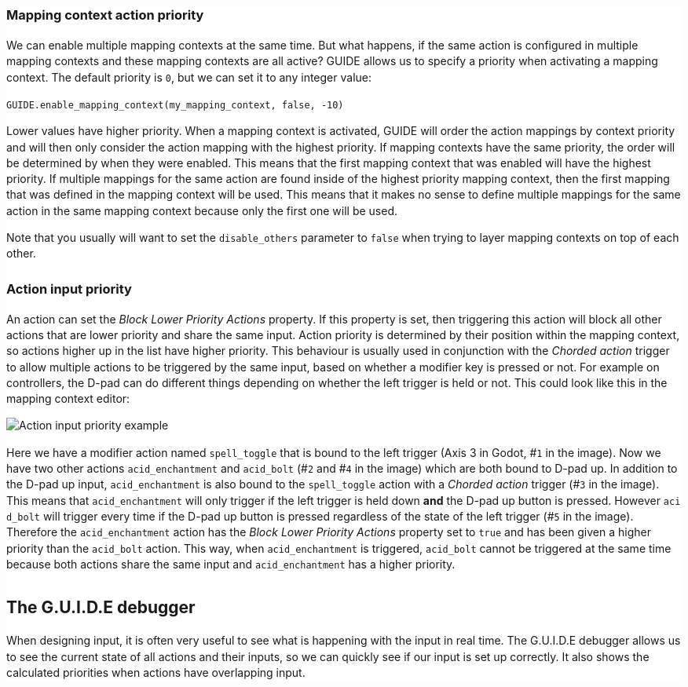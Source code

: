 
### Mapping context action priority

We can enable multiple mapping contexts at the same time. But what happens, if the same action is configured in multiple mapping contexts and these mapping contexts are all active? GUIDE allows us to specify a priority when activating a mapping context. The default priority is `0`, but we can set it to any integer value:

```gdscript
GUIDE.enable_mapping_context(my_mapping_context, false, -10)
```

Lower values have higher priority. When a mapping context is activated, GUIDE will order the action mappings by context priority and will then only consider the action mapping with the highest priority. If mapping contexts have the same priority, the order will be determined by when they were enabled. This means that the first mapping context that was enabled will have the highest priority. If multiple mappings for the same action are found inside of the highest priority mapping context, then the first mapping that was defined in the mapping context will be used. This means that it makes no sense to define multiple mappings for the same action in the same mapping context because only the first one will be used.

Note that you usually will want to set the `disable_others` parameter to `false` when trying to layer mapping contexts on top of each other.

### Action input priority

An action can set the _Block Lower Priority Actions_ property. If this property is set, then triggering this action will block all other actions that are lower priority and share the same input. Action priority is determined by their position within the mapping context, so actions higher up in the list have higher priority. This behaviour is usually used in conjunction with the _Chorded action_ trigger to allow multiple actions to be triggered by the same input, based on whether a modifier key is pressed or not. For example on controllers, the D-pad can do different things depending on whether the left trigger is held or not. This could look like this in the mapping context editor:

![Action input priority example]({{site.baseurl}}/assets/img/manual/manual_action_input_priority.png)

Here we have a modifier action named `spell_toggle` that is bound to the left trigger (Axis 3 in Godot, #`1` in the image). Now we have two other actions `acid_enchantment` and `acid_bolt` (#`2` and #`4` in the image) which are both bound to D-pad up. In addition to the D-pad up input, `acid_enchantment` is also bound to the `spell_toggle` action with a _Chorded action_ trigger (#`3` in the image). This means that `acid_enchantment` will only trigger if the left trigger is held down **and** the D-pad up button is pressed. However `acid_bolt` will trigger every time if the D-pad up button is pressed regardless of the state of the left trigger (#`5` in the image). Therefore the `acid_enchantment` action has the _Block Lower Priority Actions_ property set to `true` and has been given a higher priority than the `acid_bolt` action. This way, when `acid_enchantment` is triggered, `acid_bolt` cannot be triggered at the same time because both actions share the same input and `acid_enchantment` has a higher priority.

## The G.U.I.D.E debugger

When designing input, it is often very useful to see what is happening with the input in real time. The G.U.I.D.E debugger allows us to see the current state of all actions and their inputs, so we can quickly see if our input is set up correctly. It also shows the calculated priorities when actions have overlapping input. 

